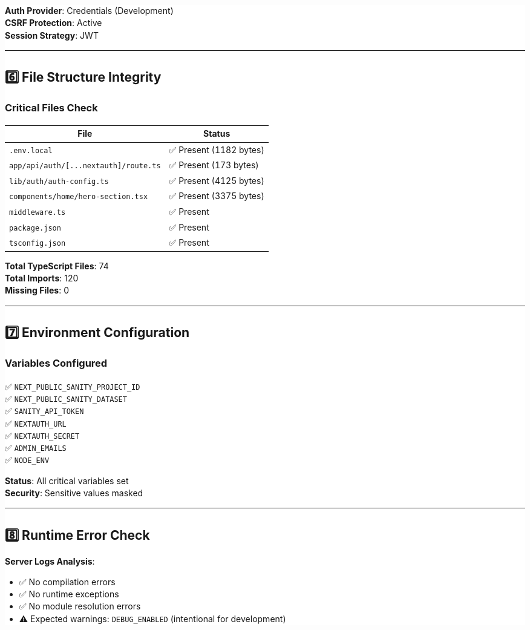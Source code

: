 **Auth Provider**: Credentials (Development)  
**CSRF Protection**: Active  
**Session Strategy**: JWT

---

## 6️⃣ File Structure Integrity

### Critical Files Check

| File | Status |
|------|--------|
| `.env.local` | ✅ Present (1182 bytes) |
| `app/api/auth/[...nextauth]/route.ts` | ✅ Present (173 bytes) |
| `lib/auth/auth-config.ts` | ✅ Present (4125 bytes) |
| `components/home/hero-section.tsx` | ✅ Present (3375 bytes) |
| `middleware.ts` | ✅ Present |
| `package.json` | ✅ Present |
| `tsconfig.json` | ✅ Present |

**Total TypeScript Files**: 74  
**Total Imports**: 120  
**Missing Files**: 0

---

## 7️⃣ Environment Configuration

### Variables Configured

✅ `NEXT_PUBLIC_SANITY_PROJECT_ID`  
✅ `NEXT_PUBLIC_SANITY_DATASET`  
✅ `SANITY_API_TOKEN`  
✅ `NEXTAUTH_URL`  
✅ `NEXTAUTH_SECRET`  
✅ `ADMIN_EMAILS`  
✅ `NODE_ENV`  

**Status**: All critical variables set  
**Security**: Sensitive values masked

---

## 8️⃣ Runtime Error Check

**Server Logs Analysis**:
- ✅ No compilation errors
- ✅ No runtime exceptions
- ✅ No module resolution errors
- ⚠️ Expected warnings: `DEBUG_ENABLED` (intentional for development)
